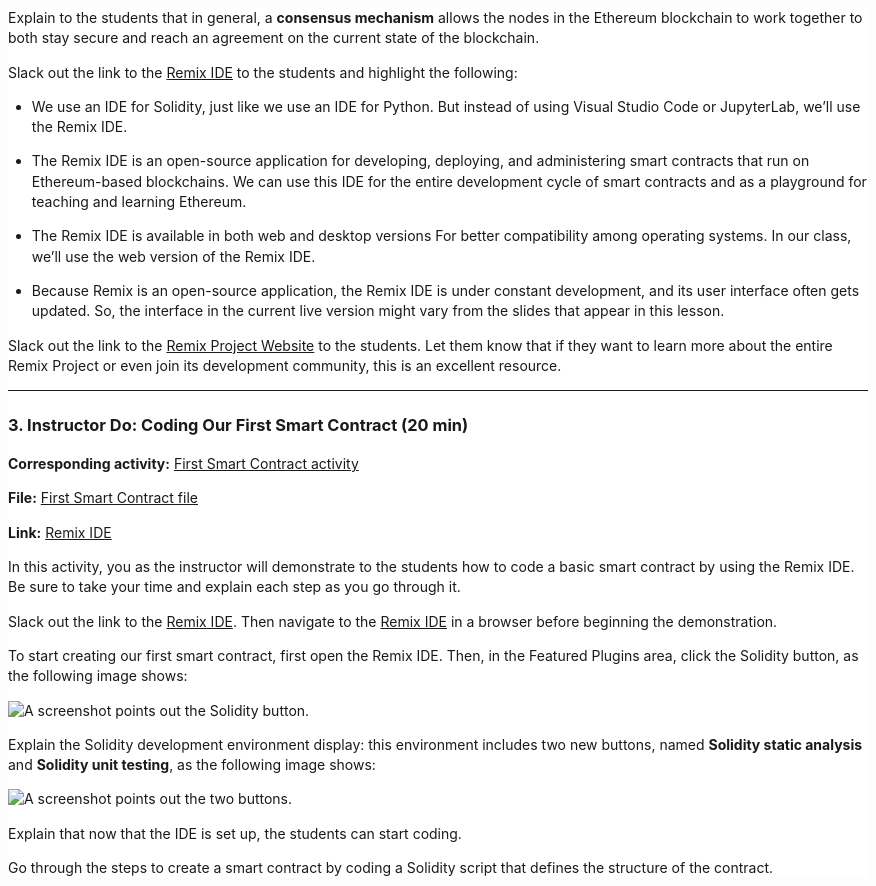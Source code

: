 Explain to the students that in general, a **consensus mechanism** allows the nodes in the Ethereum blockchain to work together to both stay secure and reach an agreement on the current state of the blockchain.

Slack out the link to the [Remix IDE](https://remix.ethereum.org/) to the students and highlight the following:

* We use an IDE for Solidity, just like we use an IDE for Python. But instead of using Visual Studio Code or JupyterLab, we’ll use the Remix IDE.

* The Remix IDE is an open-source application for developing, deploying, and administering smart contracts that run on Ethereum-based blockchains. We can use this IDE for the entire development cycle of smart contracts and as a playground for teaching and learning Ethereum.

* The Remix IDE is available in both web and desktop versions For better compatibility among operating systems. In our class, we’ll use the web version of the Remix IDE.

* Because Remix is an open-source application, the Remix IDE is under constant development, and its user interface often gets updated. So, the interface in the current live version might vary from the slides that appear in this lesson.

Slack out the link to the [Remix Project Website](https://remix-project.org/) to the students. Let them know that if they want to learn more about the entire Remix Project or even join its development community, this is an excellent resource.

---

### 3. Instructor Do: Coding Our First Smart Contract (20 min)

**Corresponding activity:** [First Smart Contract activity](Activities/01-Ins_First_Smart_Contract)

**File:** [First Smart Contract file](Activities/01-Ins_First_Smart_Contract/Solved/First_Smart_Contract.sol)

**Link:** [Remix IDE](https://remix.ethereum.org/)

In this activity, you as the instructor will demonstrate to the students how to code a basic smart contract by using the Remix IDE. Be sure to take your time and explain each step as you go through it.

Slack out the link to the [Remix IDE](https://remix.ethereum.org/). Then navigate to the [Remix IDE](https://remix.ethereum.org/) in a browser before beginning the demonstration.

To start creating our first smart contract, first open the Remix IDE. Then, in the Featured Plugins area, click the Solidity button, as the following image shows:

![A screenshot points out the Solidity button.](Images/20-1-remix-ide-first-launch.png)

Explain the Solidity development environment display: this environment includes two new buttons, named **Solidity static analysis** and **Solidity unit testing**, as the following image shows:

  ![A screenshot points out the two buttons.](Images/20-1-solidity-environment-enabled.png)

Explain that now that the IDE is set up, the students can start coding.

Go through the steps to create a smart contract by coding a Solidity script that defines the structure of the contract.

